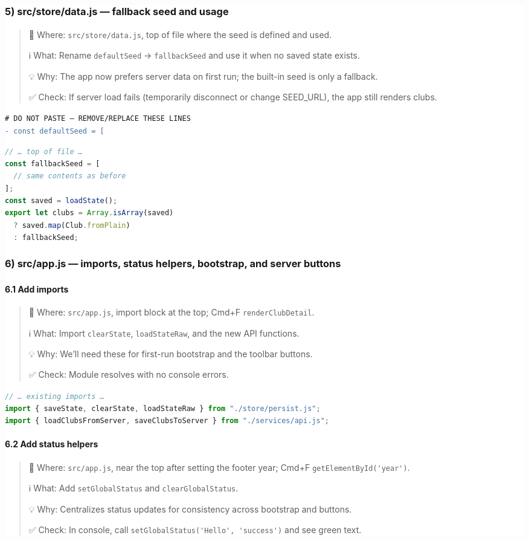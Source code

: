 ### 5) src/store/data.js — fallback seed and usage

> 📍 Where: `src/store/data.js`, top of file where the seed is defined and used.
>
> ℹ️ What: Rename `defaultSeed` → `fallbackSeed` and use it when no saved state exists.
>
> 💡 Why: The app now prefers server data on first run; the built-in seed is only a fallback.
>
> ✅ Check: If server load fails (temporarily disconnect or change SEED_URL), the app still renders clubs.

```diff
# DO NOT PASTE — REMOVE/REPLACE THESE LINES
- const defaultSeed = [
```

```js
// … top of file …
const fallbackSeed = [
  // same contents as before
];
const saved = loadState();
export let clubs = Array.isArray(saved)
  ? saved.map(Club.fromPlain)
  : fallbackSeed;
```

### 6) src/app.js — imports, status helpers, bootstrap, and server buttons

#### 6.1 Add imports

> 📍 Where: `src/app.js`, import block at the top; Cmd+F `renderClubDetail`.
>
> ℹ️ What: Import `clearState`, `loadStateRaw`, and the new API functions.
>
> 💡 Why: We’ll need these for first-run bootstrap and the toolbar buttons.
>
> ✅ Check: Module resolves with no console errors.

```js
// … existing imports …
import { saveState, clearState, loadStateRaw } from "./store/persist.js";
import { loadClubsFromServer, saveClubsToServer } from "./services/api.js";
```

#### 6.2 Add status helpers

> 📍 Where: `src/app.js`, near the top after setting the footer year; Cmd+F `getElementById('year')`.
>
> ℹ️ What: Add `setGlobalStatus` and `clearGlobalStatus`.
>
> 💡 Why: Centralizes status updates for consistency across bootstrap and buttons.
>
> ✅ Check: In console, call `setGlobalStatus('Hello', 'success')` and see green text.
